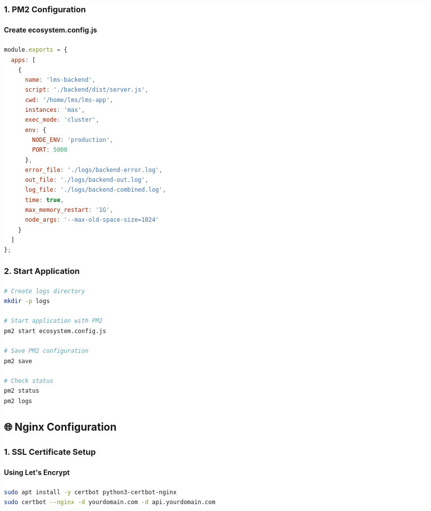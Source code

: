 ### 1. PM2 Configuration

#### Create ecosystem.config.js
```javascript
module.exports = {
  apps: [
    {
      name: 'lms-backend',
      script: './backend/dist/server.js',
      cwd: '/home/lms/lms-app',
      instances: 'max',
      exec_mode: 'cluster',
      env: {
        NODE_ENV: 'production',
        PORT: 5000
      },
      error_file: './logs/backend-error.log',
      out_file: './logs/backend-out.log',
      log_file: './logs/backend-combined.log',
      time: true,
      max_memory_restart: '1G',
      node_args: '--max-old-space-size=1024'
    }
  ]
};
```

### 2. Start Application
```bash
# Create logs directory
mkdir -p logs

# Start application with PM2
pm2 start ecosystem.config.js

# Save PM2 configuration
pm2 save

# Check status
pm2 status
pm2 logs
```

## 🌐 Nginx Configuration

### 1. SSL Certificate Setup

#### Using Let's Encrypt
```bash
sudo apt install -y certbot python3-certbot-nginx
sudo certbot --nginx -d yourdomain.com -d api.yourdomain.com
```
